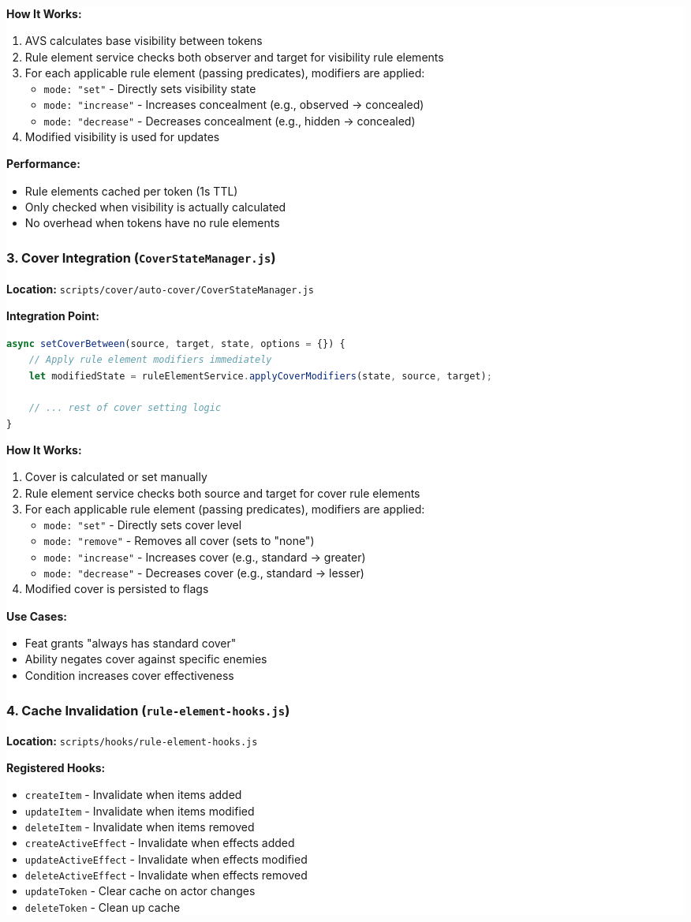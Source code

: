 
**How It Works:**
1. AVS calculates base visibility between tokens
2. Rule element service checks both observer and target for visibility rule elements
3. For each applicable rule element (passing predicates), modifiers are applied:
   - `mode: "set"` - Directly sets visibility state
   - `mode: "increase"` - Increases concealment (e.g., observed → concealed)
   - `mode: "decrease"` - Decreases concealment (e.g., hidden → concealed)
4. Modified visibility is used for updates

**Performance:**
- Rule elements cached per token (1s TTL)
- Only checked when visibility is actually calculated
- No overhead when tokens have no rule elements

### 3. Cover Integration (`CoverStateManager.js`)

**Location:** `scripts/cover/auto-cover/CoverStateManager.js`

**Integration Point:**
```javascript
async setCoverBetween(source, target, state, options = {}) {
    // Apply rule element modifiers immediately
    let modifiedState = ruleElementService.applyCoverModifiers(state, source, target);
    
    // ... rest of cover setting logic
}
```

**How It Works:**
1. Cover is calculated or set manually
2. Rule element service checks both source and target for cover rule elements
3. For each applicable rule element (passing predicates), modifiers are applied:
   - `mode: "set"` - Directly sets cover level
   - `mode: "remove"` - Removes all cover (sets to "none")
   - `mode: "increase"` - Increases cover (e.g., standard → greater)
   - `mode: "decrease"` - Decreases cover (e.g., standard → lesser)
4. Modified cover is persisted to flags

**Use Cases:**
- Feat grants "always has standard cover"
- Ability negates cover against specific enemies
- Condition increases cover effectiveness

### 4. Cache Invalidation (`rule-element-hooks.js`)

**Location:** `scripts/hooks/rule-element-hooks.js`

**Registered Hooks:**
- `createItem` - Invalidate when items added
- `updateItem` - Invalidate when items modified
- `deleteItem` - Invalidate when items removed
- `createActiveEffect` - Invalidate when effects added
- `updateActiveEffect` - Invalidate when effects modified
- `deleteActiveEffect` - Invalidate when effects removed
- `updateToken` - Clear cache on actor changes
- `deleteToken` - Clean up cache
